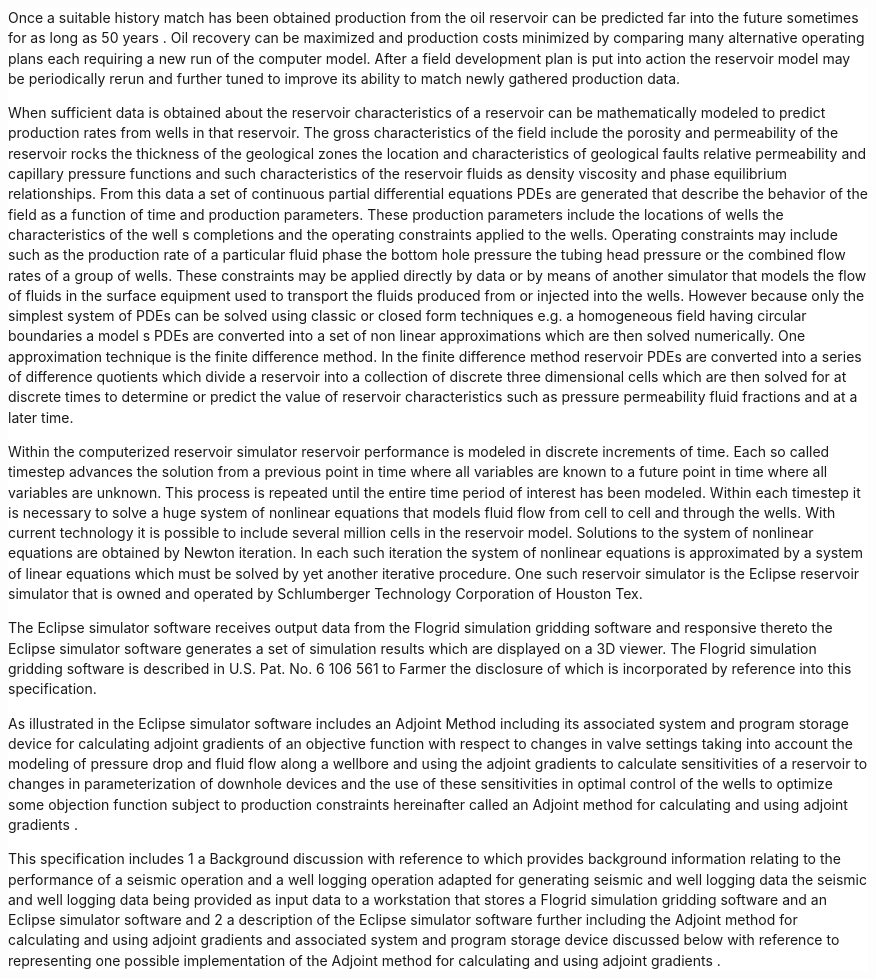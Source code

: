 Once a suitable history match has been obtained production from the oil reservoir can be predicted far into the future sometimes for as long as 50 years . Oil recovery can be maximized and production costs minimized by comparing many alternative operating plans each requiring a new run of the computer model. After a field development plan is put into action the reservoir model may be periodically rerun and further tuned to improve its ability to match newly gathered production data.

When sufficient data is obtained about the reservoir characteristics of a reservoir can be mathematically modeled to predict production rates from wells in that reservoir. The gross characteristics of the field include the porosity and permeability of the reservoir rocks the thickness of the geological zones the location and characteristics of geological faults relative permeability and capillary pressure functions and such characteristics of the reservoir fluids as density viscosity and phase equilibrium relationships. From this data a set of continuous partial differential equations PDEs are generated that describe the behavior of the field as a function of time and production parameters. These production parameters include the locations of wells the characteristics of the well s completions and the operating constraints applied to the wells. Operating constraints may include such as the production rate of a particular fluid phase the bottom hole pressure the tubing head pressure or the combined flow rates of a group of wells. These constraints may be applied directly by data or by means of another simulator that models the flow of fluids in the surface equipment used to transport the fluids produced from or injected into the wells. However because only the simplest system of PDEs can be solved using classic or closed form techniques e.g. a homogeneous field having circular boundaries a model s PDEs are converted into a set of non linear approximations which are then solved numerically. One approximation technique is the finite difference method. In the finite difference method reservoir PDEs are converted into a series of difference quotients which divide a reservoir into a collection of discrete three dimensional cells which are then solved for at discrete times to determine or predict the value of reservoir characteristics such as pressure permeability fluid fractions and at a later time.

Within the computerized reservoir simulator reservoir performance is modeled in discrete increments of time. Each so called timestep advances the solution from a previous point in time where all variables are known to a future point in time where all variables are unknown. This process is repeated until the entire time period of interest has been modeled. Within each timestep it is necessary to solve a huge system of nonlinear equations that models fluid flow from cell to cell and through the wells. With current technology it is possible to include several million cells in the reservoir model. Solutions to the system of nonlinear equations are obtained by Newton iteration. In each such iteration the system of nonlinear equations is approximated by a system of linear equations which must be solved by yet another iterative procedure. One such reservoir simulator is the Eclipse reservoir simulator that is owned and operated by Schlumberger Technology Corporation of Houston Tex.

The Eclipse simulator software receives output data from the Flogrid simulation gridding software and responsive thereto the Eclipse simulator software generates a set of simulation results which are displayed on a 3D viewer. The Flogrid simulation gridding software is described in U.S. Pat. No. 6 106 561 to Farmer the disclosure of which is incorporated by reference into this specification.

As illustrated in the Eclipse simulator software includes an Adjoint Method including its associated system and program storage device for calculating adjoint gradients of an objective function with respect to changes in valve settings taking into account the modeling of pressure drop and fluid flow along a wellbore and using the adjoint gradients to calculate sensitivities of a reservoir to changes in parameterization of downhole devices and the use of these sensitivities in optimal control of the wells to optimize some objection function subject to production constraints hereinafter called an Adjoint method for calculating and using adjoint gradients .

This specification includes 1 a Background discussion with reference to which provides background information relating to the performance of a seismic operation and a well logging operation adapted for generating seismic and well logging data the seismic and well logging data being provided as input data to a workstation that stores a Flogrid simulation gridding software and an Eclipse simulator software and 2 a description of the Eclipse simulator software further including the Adjoint method for calculating and using adjoint gradients and associated system and program storage device discussed below with reference to representing one possible implementation of the Adjoint method for calculating and using adjoint gradients .
